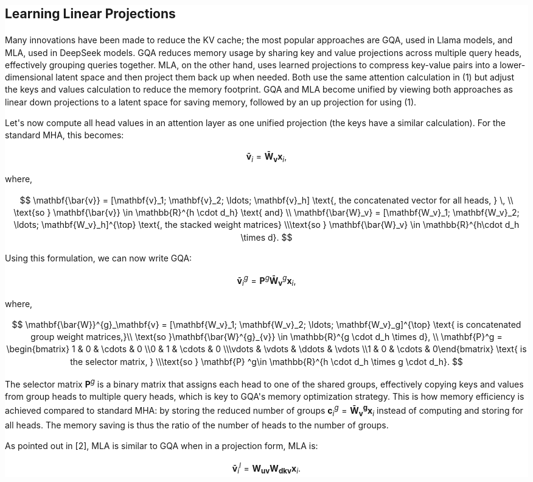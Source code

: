 ## Learning Linear Projections

Many innovations have been made to reduce the KV cache; the most popular approaches are GQA, used in Llama models, and MLA, used in DeepSeek models. GQA reduces memory usage by sharing key and value projections across multiple query heads, effectively grouping queries together. MLA, on the other hand, uses learned projections to compress key-value pairs into a lower-dimensional latent space and then project them back up when needed. Both use the same attention calculation in (1) but adjust the keys and values calculation to reduce the memory footprint. GQA and MLA become unified by viewing both approaches as linear down projections to a latent space for saving memory, followed by an up projection for using (1). 

Let's now compute all head values in an attention layer as one unified projection (the keys have a similar calculation). For the standard MHA, this becomes:

$$
\mathbf{\bar{v}}_i = \mathbf{\bar{W}}_\mathbf{v}\mathbf{x}_i, 
$$

where,

$$
\mathbf{\bar{v}} = [\mathbf{v}_1; \mathbf{v}_2; \ldots; \mathbf{v}_h] \text{, the concatenated vector for all heads, } \, \\ \text{so } \mathbf{\bar{v}} \in \mathbb{R}^{h \cdot d_h} \text{ and}  \\
\mathbf{\bar{W}_v} = [\mathbf{W_v}_1; \mathbf{W_v}_2; \ldots; \mathbf{W_v}_h]^{\top} \text{, the stacked weight matrices} \\\text{so } \mathbf{\bar{W}_v} \in \mathbb{R}^{h\cdot d_h \times d}.
$$

Using this formulation, we can now write GQA:

$$
\mathbf{\bar{v}}^{g}_{i} = \mathbf{P}^{g}\mathbf{\bar{W}}^{g}_\mathbf{v}\mathbf{x}_i, 
$$

where,

$$
\mathbf{\bar{W}}^{g}_\mathbf{v} = [\mathbf{W_v}_1; \mathbf{W_v}_2; \ldots; \mathbf{W_v}_g]^{\top}  \text{ is concatenated group weight matrices,}\\ \text{so }\mathbf{\bar{W}^{g}_{v}} \in \mathbb{R}^{g \cdot d_h \times d}, \\
\mathbf{P}^g = \begin{bmatrix} 1 & 0 & \cdots & 0 \\0 & 1 & \cdots & 0 \\\vdots & \vdots & \ddots & \vdots \\1 & 0 & \cdots & 0\end{bmatrix} \text{ is the selector matrix, } \\\text{so } \mathbf{P} ^g\in \mathbb{R}^{h \cdot d_h \times g \cdot d_h}.
$$

The selector matrix $\mathbf{P}^g$ is a binary matrix that assigns each head to one of the shared groups, effectively copying keys and values from group heads to multiple query heads, which is key to GQA's memory optimization strategy. This is how memory efficiency is achieved compared to standard MHA: by storing the reduced number of groups $\mathbf{c}^g_i = \mathbf{\bar{W}}^{\mathbf{g}}_\mathbf{v}\mathbf{x}_i$ instead of computing and storing for all heads. The memory saving is thus the ratio of the number of heads to the number of groups.

As pointed out in [2], MLA is similar to GQA when in a projection form, MLA is:

$$
\mathbf{\bar{v}}^{l}_{i} = \mathbf{W}_{\mathbf{uv}}\mathbf{W}_{\mathbf{dkv}}\mathbf{x}_i.
$$
